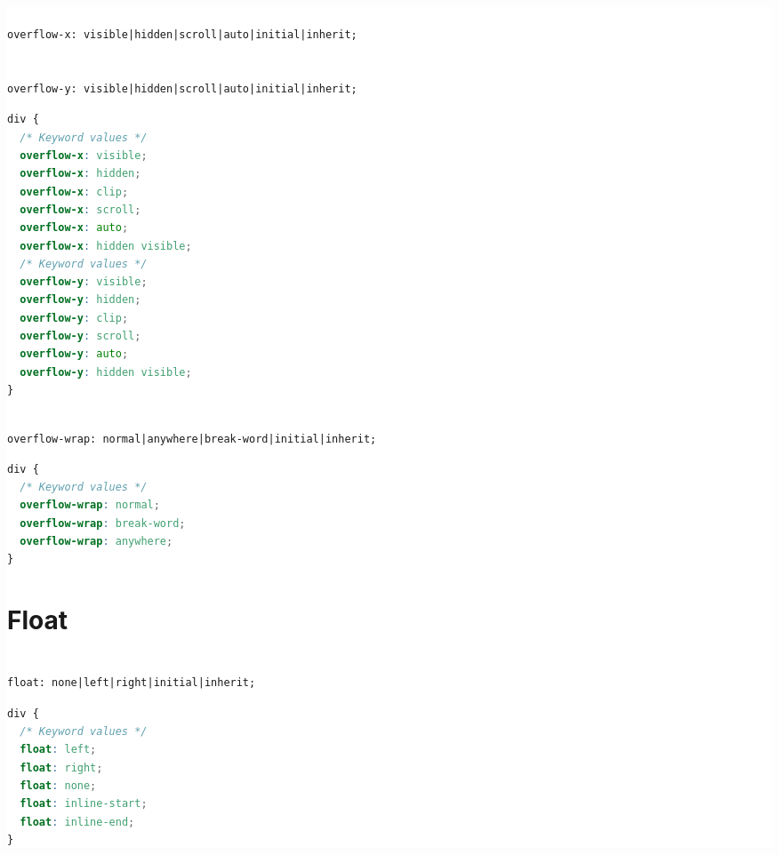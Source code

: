 <code>
overflow-x: visible|hidden|scroll|auto|initial|inherit;
</code>
<br>
<code>
overflow-y: visible|hidden|scroll|auto|initial|inherit;
</code>

```css
div {
  /* Keyword values */
  overflow-x: visible;
  overflow-x: hidden;
  overflow-x: clip;
  overflow-x: scroll;
  overflow-x: auto;
  overflow-x: hidden visible;
  /* Keyword values */
  overflow-y: visible;
  overflow-y: hidden;
  overflow-y: clip;
  overflow-y: scroll;
  overflow-y: auto;
  overflow-y: hidden visible;
}
```

<code>
overflow-wrap: normal|anywhere|break-word|initial|inherit;
</code>

```css
div {
  /* Keyword values */
  overflow-wrap: normal;
  overflow-wrap: break-word;
  overflow-wrap: anywhere;
}
```

# Float

<code>
float: none|left|right|initial|inherit;
</code>

```css
div {
  /* Keyword values */
  float: left;
  float: right;
  float: none;
  float: inline-start;
  float: inline-end;
}
```
